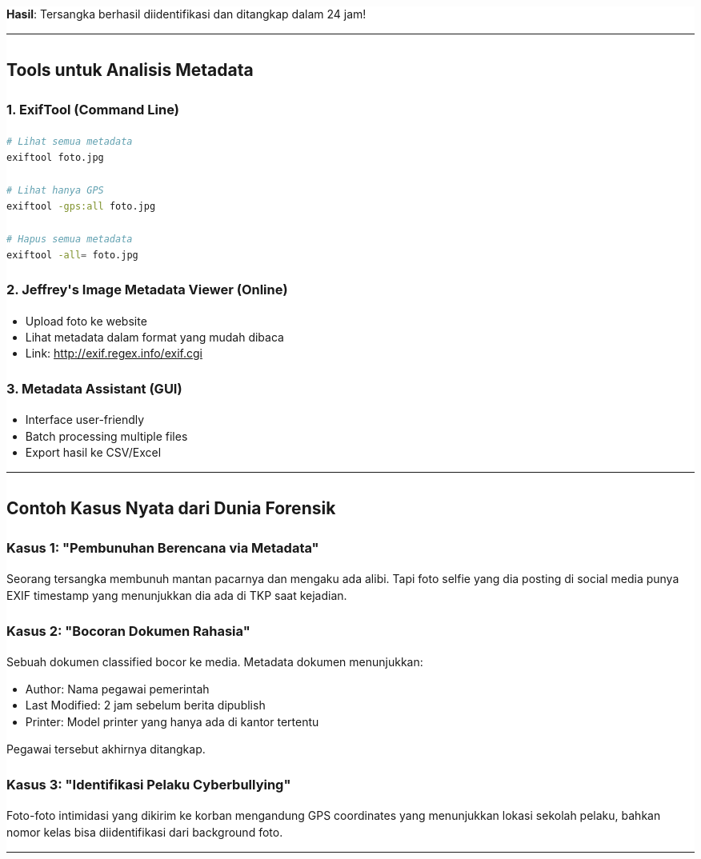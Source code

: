 **Hasil**: Tersangka berhasil diidentifikasi dan ditangkap dalam 24 jam!

---

## Tools untuk Analisis Metadata

### 1. **ExifTool** (Command Line)
```bash
# Lihat semua metadata
exiftool foto.jpg

# Lihat hanya GPS
exiftool -gps:all foto.jpg

# Hapus semua metadata
exiftool -all= foto.jpg
```

### 2. **Jeffrey's Image Metadata Viewer** (Online)
- Upload foto ke website
- Lihat metadata dalam format yang mudah dibaca
- Link: http://exif.regex.info/exif.cgi

### 3. **Metadata Assistant** (GUI)
- Interface user-friendly
- Batch processing multiple files
- Export hasil ke CSV/Excel

---

## Contoh Kasus Nyata dari Dunia Forensik

### Kasus 1: "Pembunuhan Berencana via Metadata"
Seorang tersangka membunuh mantan pacarnya dan mengaku ada alibi. Tapi foto selfie yang dia posting di social media punya EXIF timestamp yang menunjukkan dia ada di TKP saat kejadian.

### Kasus 2: "Bocoran Dokumen Rahasia"
Sebuah dokumen classified bocor ke media. Metadata dokumen menunjukkan:
- Author: Nama pegawai pemerintah
- Last Modified: 2 jam sebelum berita dipublish
- Printer: Model printer yang hanya ada di kantor tertentu

Pegawai tersebut akhirnya ditangkap.

### Kasus 3: "Identifikasi Pelaku Cyberbullying"
Foto-foto intimidasi yang dikirim ke korban mengandung GPS coordinates yang menunjukkan lokasi sekolah pelaku, bahkan nomor kelas bisa diidentifikasi dari background foto.

---
